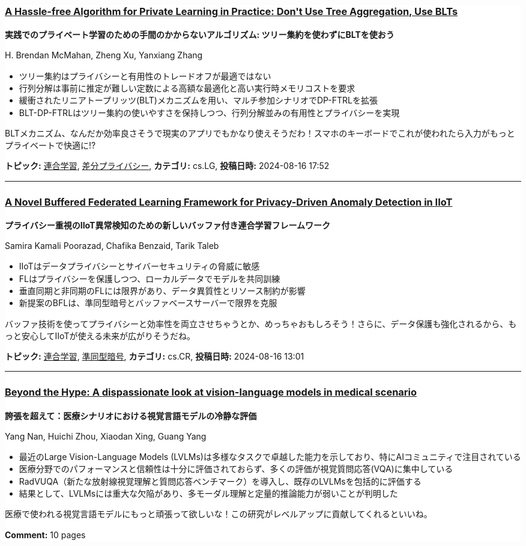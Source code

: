 ### [A Hassle-free Algorithm for Private Learning in Practice: Don't Use Tree Aggregation, Use BLTs](http://arxiv.org/abs/2408.08868)

**実践でのプライベート学習のための手間のかからないアルゴリズム: ツリー集約を使わずにBLTを使おう**

H. Brendan McMahan, Zheng Xu, Yanxiang Zhang

- ツリー集約はプライバシーと有用性のトレードオフが最適ではない
- 行列分解は事前に推定が難しい定数による高額な最適化と高い実行時メモリコストを要求
- 緩衝されたリニアトープリッツ(BLT)メカニズムを用い、マルチ参加シナリオでDP-FTRLを拡張
- BLT-DP-FTRLはツリー集約の使いやすさを保持しつつ、行列分解並みの有用性とプライバシーを実現

BLTメカニズム、なんだか効率良さそうで現実のアプリでもかなり使えそうだわ！スマホのキーボードでこれが使われたら入力がもっとプライベートで快適に!?



**トピック:** [連合学習](../../fl), [差分プライバシー](../../dp), **カテゴリ:** cs.LG, **投稿日時:** 2024-08-16 17:52


- - -

### [A Novel Buffered Federated Learning Framework for Privacy-Driven Anomaly Detection in IIoT](http://arxiv.org/abs/2408.08722)

**プライバシー重視のIIoT異常検知のための新しいバッファ付き連合学習フレームワーク**

Samira Kamali Poorazad, Chafika Benzaid, Tarik Taleb

- IIoTはデータプライバシーとサイバーセキュリティの脅威に敏感
- FLはプライバシーを保護しつつ、ローカルデータでモデルを共同訓練
- 垂直同期と非同期のFLには限界があり、データ異質性とリソース制約が影響
- 新提案のBFLは、準同型暗号とバッファベースサーバーで限界を克服

バッファ技術を使ってプライバシーと効率性を両立させちゃうとか、めっちゃおもしろそう！さらに、データ保護も強化されるから、もっと安心してIIoTが使える未来が広がりそうだね。



**トピック:** [連合学習](../../fl), [準同型暗号](../../he), **カテゴリ:** cs.CR, **投稿日時:** 2024-08-16 13:01


- - -

### [Beyond the Hype: A dispassionate look at vision-language models in medical scenario](http://arxiv.org/abs/2408.08704)

**誇張を超えて：医療シナリオにおける視覚言語モデルの冷静な評価**

Yang Nan, Huichi Zhou, Xiaodan Xing, Guang Yang

- 最近のLarge Vision-Language Models (LVLMs)は多様なタスクで卓越した能力を示しており、特にAIコミュニティで注目されている
- 医療分野でのパフォーマンスと信頼性は十分に評価されておらず、多くの評価が視覚質問応答(VQA)に集中している
- RadVUQA（新たな放射線視覚理解と質問応答ベンチマーク）を導入し、既存のLVLMsを包括的に評価する
- 結果として、LVLMsには重大な欠陥があり、多モーダル理解と定量的推論能力が弱いことが判明した

医療で使われる視覚言語モデルにもっと頑張って欲しいな！この研究がレベルアップに貢献してくれるといいね。

**Comment:** 10 pages

